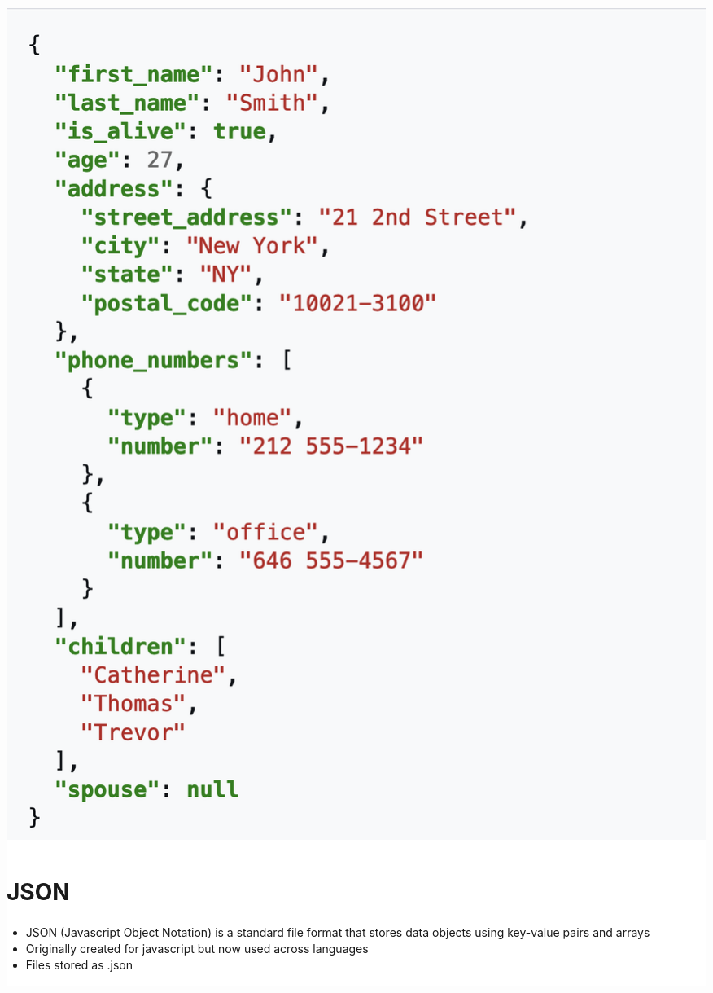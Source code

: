![bg left](images/Pasted%20image%2020241022073638.png)
# JSON
- JSON (Javascript Object Notation) is a standard file format that stores data objects using key-value pairs and arrays
- Originally created for javascript but now used across languages
- Files stored as .json

--- 